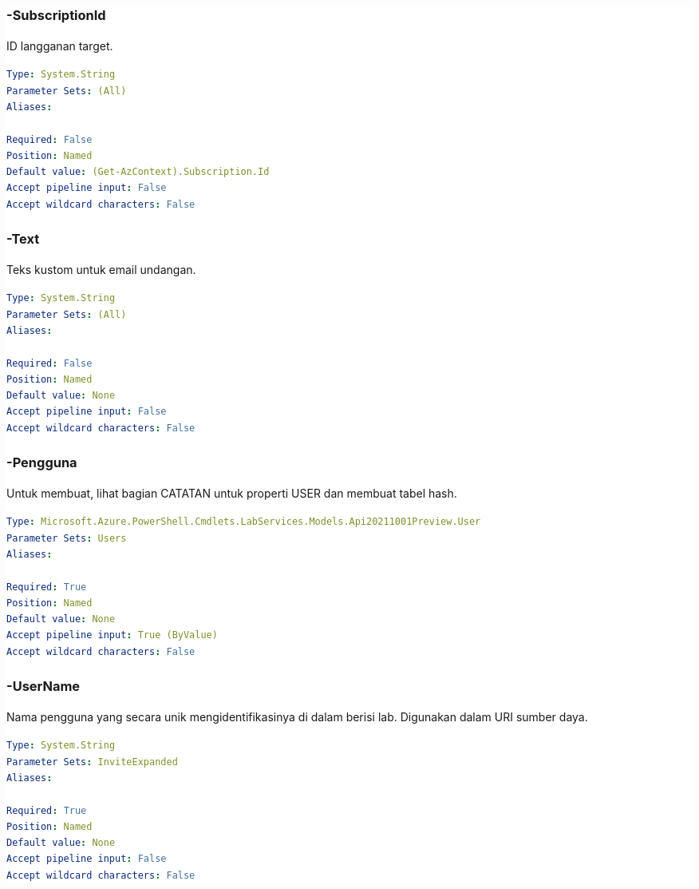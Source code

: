 ### -SubscriptionId
ID langganan target.

```yaml
Type: System.String
Parameter Sets: (All)
Aliases:

Required: False
Position: Named
Default value: (Get-AzContext).Subscription.Id
Accept pipeline input: False
Accept wildcard characters: False
```

### -Text
Teks kustom untuk email undangan.

```yaml
Type: System.String
Parameter Sets: (All)
Aliases:

Required: False
Position: Named
Default value: None
Accept pipeline input: False
Accept wildcard characters: False
```

### -Pengguna
Untuk membuat, lihat bagian CATATAN untuk properti USER dan membuat tabel hash.

```yaml
Type: Microsoft.Azure.PowerShell.Cmdlets.LabServices.Models.Api20211001Preview.User
Parameter Sets: Users
Aliases:

Required: True
Position: Named
Default value: None
Accept pipeline input: True (ByValue)
Accept wildcard characters: False
```

### -UserName
Nama pengguna yang secara unik mengidentifikasinya di dalam berisi lab.
Digunakan dalam URI sumber daya.

```yaml
Type: System.String
Parameter Sets: InviteExpanded
Aliases:

Required: True
Position: Named
Default value: None
Accept pipeline input: False
Accept wildcard characters: False
```
